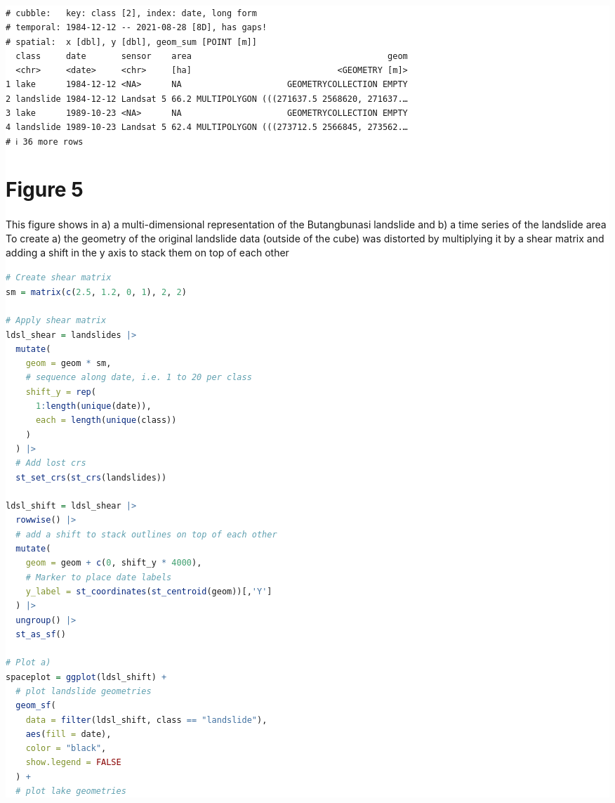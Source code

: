     # cubble:   key: class [2], index: date, long form
    # temporal: 1984-12-12 -- 2021-08-28 [8D], has gaps!
    # spatial:  x [dbl], y [dbl], geom_sum [POINT [m]]
      class     date       sensor    area                                       geom
      <chr>     <date>     <chr>     [ha]                             <GEOMETRY [m]>
    1 lake      1984-12-12 <NA>      NA                     GEOMETRYCOLLECTION EMPTY
    2 landslide 1984-12-12 Landsat 5 66.2 MULTIPOLYGON (((271637.5 2568620, 271637.…
    3 lake      1989-10-23 <NA>      NA                     GEOMETRYCOLLECTION EMPTY
    4 landslide 1989-10-23 Landsat 5 62.4 MULTIPOLYGON (((273712.5 2566845, 273562.…
    # ℹ 36 more rows

# Figure 5

This figure shows in a) a multi-dimensional representation of the
Butangbunasi landslide and b) a time series of the landslide area To
create a) the geometry of the original landslide data (outside of the
cube) was distorted by multiplying it by a shear matrix and adding a
shift in the y axis to stack them on top of each other

``` r
# Create shear matrix
sm = matrix(c(2.5, 1.2, 0, 1), 2, 2)

# Apply shear matrix
ldsl_shear = landslides |>
  mutate(
    geom = geom * sm,
    # sequence along date, i.e. 1 to 20 per class
    shift_y = rep(
      1:length(unique(date)),
      each = length(unique(class))
    )
  ) |> 
  # Add lost crs
  st_set_crs(st_crs(landslides)) 

ldsl_shift = ldsl_shear |> 
  rowwise() |> 
  # add a shift to stack outlines on top of each other
  mutate(
    geom = geom + c(0, shift_y * 4000),
    # Marker to place date labels
    y_label = st_coordinates(st_centroid(geom))[,'Y']
  ) |> 
  ungroup() |> 
  st_as_sf()

# Plot a)
spaceplot = ggplot(ldsl_shift) +
  # plot landslide geometries
  geom_sf(
    data = filter(ldsl_shift, class == "landslide"),
    aes(fill = date), 
    color = "black",
    show.legend = FALSE
  ) +
  # plot lake geometries
```